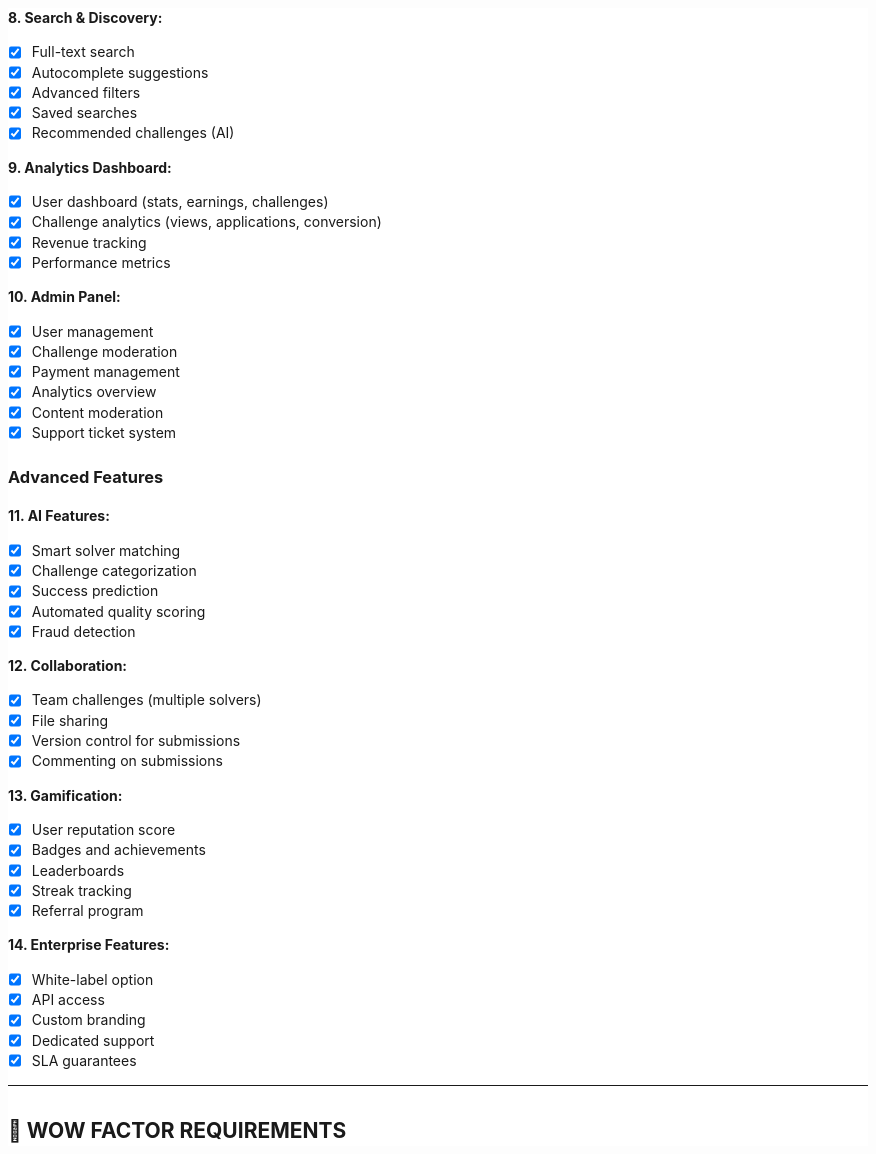 **8. Search & Discovery:**
- [x] Full-text search
- [x] Autocomplete suggestions
- [x] Advanced filters
- [x] Saved searches
- [x] Recommended challenges (AI)

**9. Analytics Dashboard:**
- [x] User dashboard (stats, earnings, challenges)
- [x] Challenge analytics (views, applications, conversion)
- [x] Revenue tracking
- [x] Performance metrics

**10. Admin Panel:**
- [x] User management
- [x] Challenge moderation
- [x] Payment management
- [x] Analytics overview
- [x] Content moderation
- [x] Support ticket system

### Advanced Features

**11. AI Features:**
- [x] Smart solver matching
- [x] Challenge categorization
- [x] Success prediction
- [x] Automated quality scoring
- [x] Fraud detection

**12. Collaboration:**
- [x] Team challenges (multiple solvers)
- [x] File sharing
- [x] Version control for submissions
- [x] Commenting on submissions

**13. Gamification:**
- [x] User reputation score
- [x] Badges and achievements
- [x] Leaderboards
- [x] Streak tracking
- [x] Referral program

**14. Enterprise Features:**
- [x] White-label option
- [x] API access
- [x] Custom branding
- [x] Dedicated support
- [x] SLA guarantees

---

## 🎨 WOW FACTOR REQUIREMENTS
